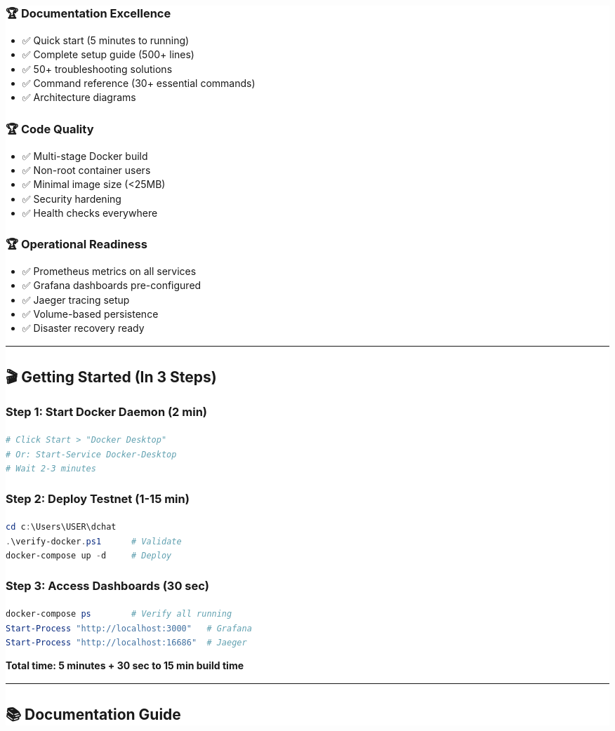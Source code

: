 ### 🏆 Documentation Excellence
- ✅ Quick start (5 minutes to running)
- ✅ Complete setup guide (500+ lines)
- ✅ 50+ troubleshooting solutions
- ✅ Command reference (30+ essential commands)
- ✅ Architecture diagrams

### 🏆 Code Quality
- ✅ Multi-stage Docker build
- ✅ Non-root container users
- ✅ Minimal image size (<25MB)
- ✅ Security hardening
- ✅ Health checks everywhere

### 🏆 Operational Readiness
- ✅ Prometheus metrics on all services
- ✅ Grafana dashboards pre-configured
- ✅ Jaeger tracing setup
- ✅ Volume-based persistence
- ✅ Disaster recovery ready

---

## 🎬 Getting Started (In 3 Steps)

### Step 1: Start Docker Daemon (2 min)
```powershell
# Click Start > "Docker Desktop"
# Or: Start-Service Docker-Desktop
# Wait 2-3 minutes
```

### Step 2: Deploy Testnet (1-15 min)
```powershell
cd c:\Users\USER\dchat
.\verify-docker.ps1      # Validate
docker-compose up -d     # Deploy
```

### Step 3: Access Dashboards (30 sec)
```powershell
docker-compose ps        # Verify all running
Start-Process "http://localhost:3000"   # Grafana
Start-Process "http://localhost:16686"  # Jaeger
```

**Total time: 5 minutes + 30 sec to 15 min build time**

---

## 📚 Documentation Guide
